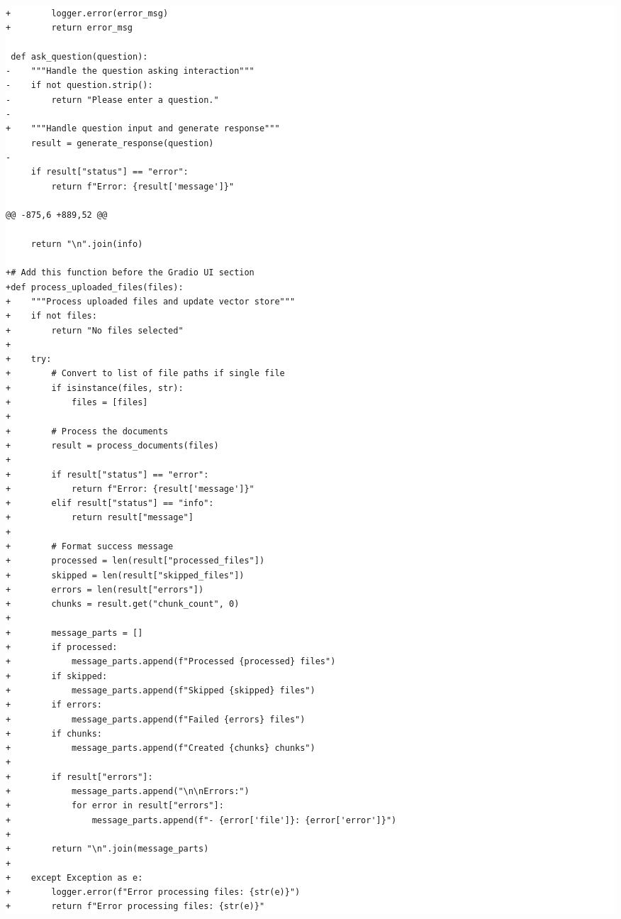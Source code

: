 ```
+        logger.error(error_msg)
+        return error_msg
 
 def ask_question(question):
-    """Handle the question asking interaction"""
-    if not question.strip():
-        return "Please enter a question."
-    
+    """Handle question input and generate response"""
     result = generate_response(question)
-    
     if result["status"] == "error":
         return f"Error: {result['message']}"
     
@@ -875,6 +889,52 @@
     
     return "\n".join(info)
 
+# Add this function before the Gradio UI section
+def process_uploaded_files(files):
+    """Process uploaded files and update vector store"""
+    if not files:
+        return "No files selected"
+    
+    try:
+        # Convert to list of file paths if single file
+        if isinstance(files, str):
+            files = [files]
+        
+        # Process the documents
+        result = process_documents(files)
+        
+        if result["status"] == "error":
+            return f"Error: {result['message']}"
+        elif result["status"] == "info":
+            return result["message"]
+        
+        # Format success message
+        processed = len(result["processed_files"])
+        skipped = len(result["skipped_files"])
+        errors = len(result["errors"])
+        chunks = result.get("chunk_count", 0)
+        
+        message_parts = []
+        if processed:
+            message_parts.append(f"Processed {processed} files")
+        if skipped:
+            message_parts.append(f"Skipped {skipped} files")
+        if errors:
+            message_parts.append(f"Failed {errors} files")
+        if chunks:
+            message_parts.append(f"Created {chunks} chunks")
+        
+        if result["errors"]:
+            message_parts.append("\n\nErrors:")
+            for error in result["errors"]:
+                message_parts.append(f"- {error['file']}: {error['error']}")
+        
+        return "\n".join(message_parts)
+        
+    except Exception as e:
+        logger.error(f"Error processing files: {str(e)}")
+        return f"Error processing files: {str(e)}"
```